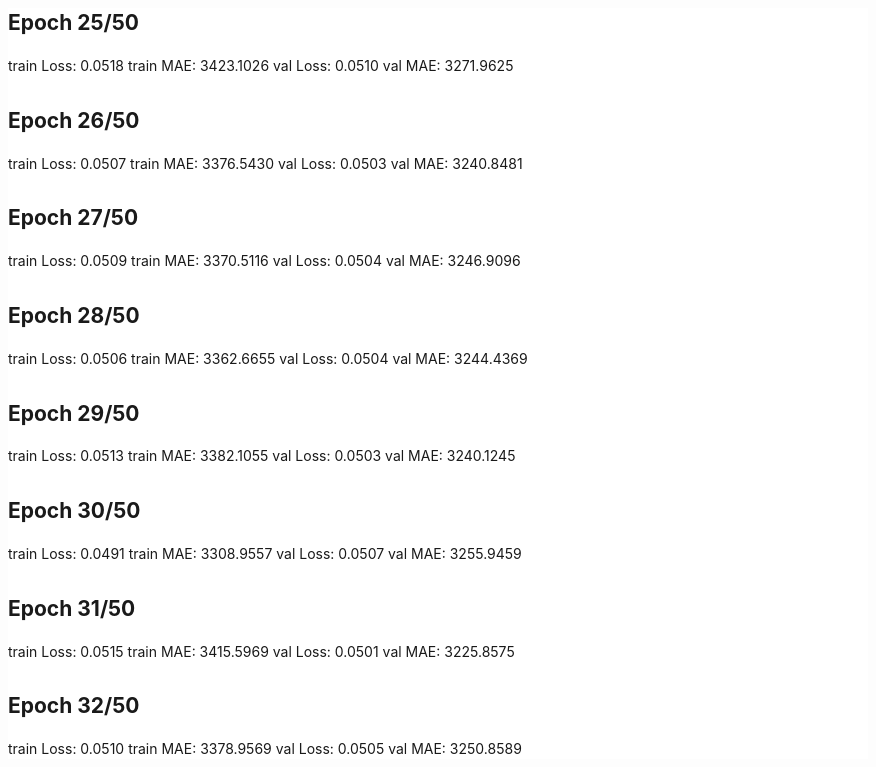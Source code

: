 Epoch 25/50
----------
train Loss: 0.0518
train MAE: 3423.1026
val Loss: 0.0510
val MAE: 3271.9625

Epoch 26/50
----------
train Loss: 0.0507
train MAE: 3376.5430
val Loss: 0.0503
val MAE: 3240.8481

Epoch 27/50
----------
train Loss: 0.0509
train MAE: 3370.5116
val Loss: 0.0504
val MAE: 3246.9096

Epoch 28/50
----------
train Loss: 0.0506
train MAE: 3362.6655
val Loss: 0.0504
val MAE: 3244.4369

Epoch 29/50
----------
train Loss: 0.0513
train MAE: 3382.1055
val Loss: 0.0503
val MAE: 3240.1245

Epoch 30/50
----------
train Loss: 0.0491
train MAE: 3308.9557
val Loss: 0.0507
val MAE: 3255.9459

Epoch 31/50
----------
train Loss: 0.0515
train MAE: 3415.5969
val Loss: 0.0501
val MAE: 3225.8575

Epoch 32/50
----------
train Loss: 0.0510
train MAE: 3378.9569
val Loss: 0.0505
val MAE: 3250.8589
